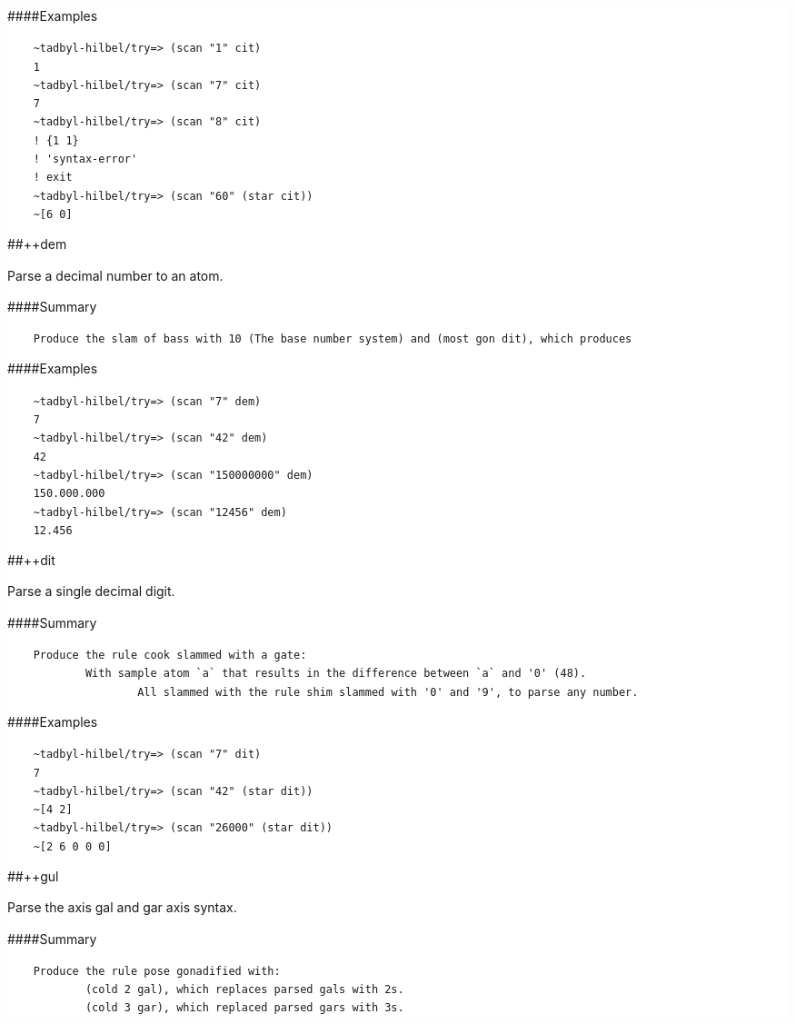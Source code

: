 ####Examples

        ~tadbyl-hilbel/try=> (scan "1" cit)
        1
        ~tadbyl-hilbel/try=> (scan "7" cit)
        7
        ~tadbyl-hilbel/try=> (scan "8" cit)
        ! {1 1}
        ! 'syntax-error'
        ! exit
        ~tadbyl-hilbel/try=> (scan "60" (star cit))
        ~[6 0]

##++dem 

Parse a decimal number to an atom.

####Summary

        Produce the slam of bass with 10 (The base number system) and (most gon dit), which produces 
        
####Examples

        ~tadbyl-hilbel/try=> (scan "7" dem)
        7
        ~tadbyl-hilbel/try=> (scan "42" dem)
        42
        ~tadbyl-hilbel/try=> (scan "150000000" dem)
        150.000.000
        ~tadbyl-hilbel/try=> (scan "12456" dem)
        12.456

##++dit 

 Parse a single decimal digit.

####Summary

        Produce the rule cook slammed with a gate:
                With sample atom `a` that results in the difference between `a` and '0' (48).
                        All slammed with the rule shim slammed with '0' and '9', to parse any number.

####Examples

        ~tadbyl-hilbel/try=> (scan "7" dit)
        7
        ~tadbyl-hilbel/try=> (scan "42" (star dit))
        ~[4 2]
        ~tadbyl-hilbel/try=> (scan "26000" (star dit))
        ~[2 6 0 0 0]

##++gul 

Parse the axis gal and gar axis syntax.

####Summary

        Produce the rule pose gonadified with:
                (cold 2 gal), which replaces parsed gals with 2s.
                (cold 3 gar), which replaced parsed gars with 3s.

